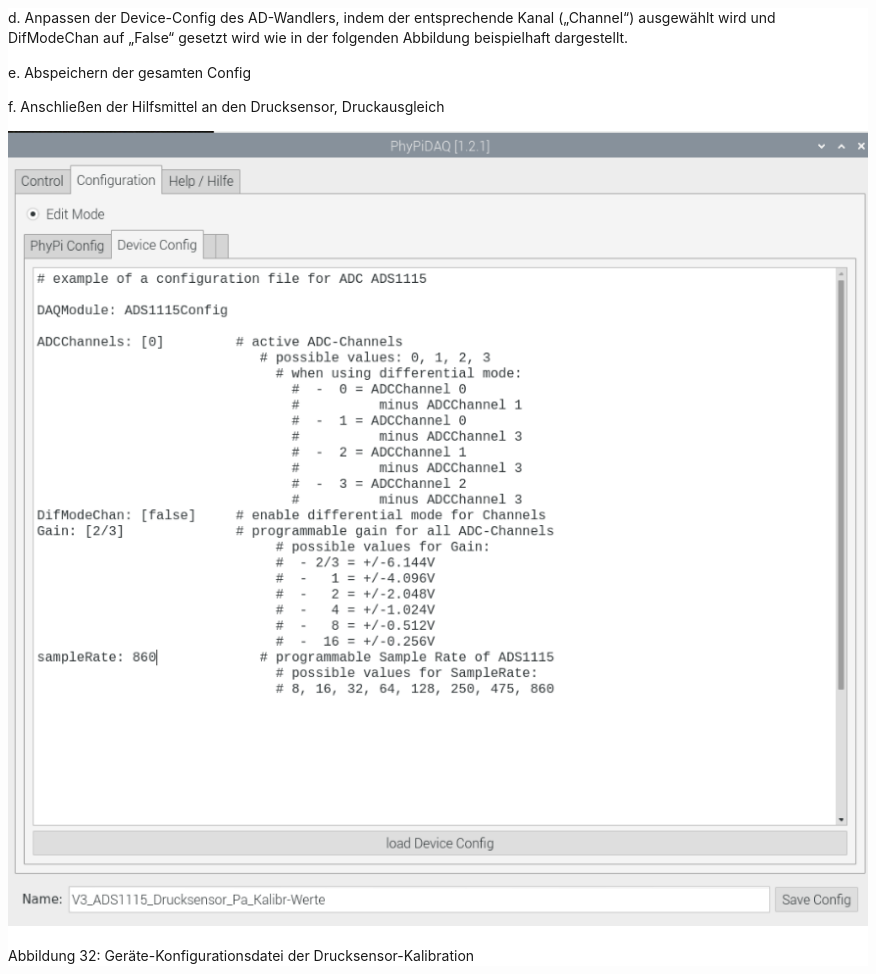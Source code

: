 d. Anpassen der Device-Config des AD-Wandlers, indem der entsprechende Kanal („Channel“) ausgewählt wird und DifModeChan auf „False“ gesetzt wird wie in der folgenden Abbildung beispielhaft dargestellt.



e. Abspeichern der gesamten Config

f. Anschließen der Hilfsmittel an den Drucksensor, Druckausgleich

![](images/20231018182937193-37.png)

Abbildung 32: Geräte-Konfigurationsdatei der Drucksensor-Kalibration
